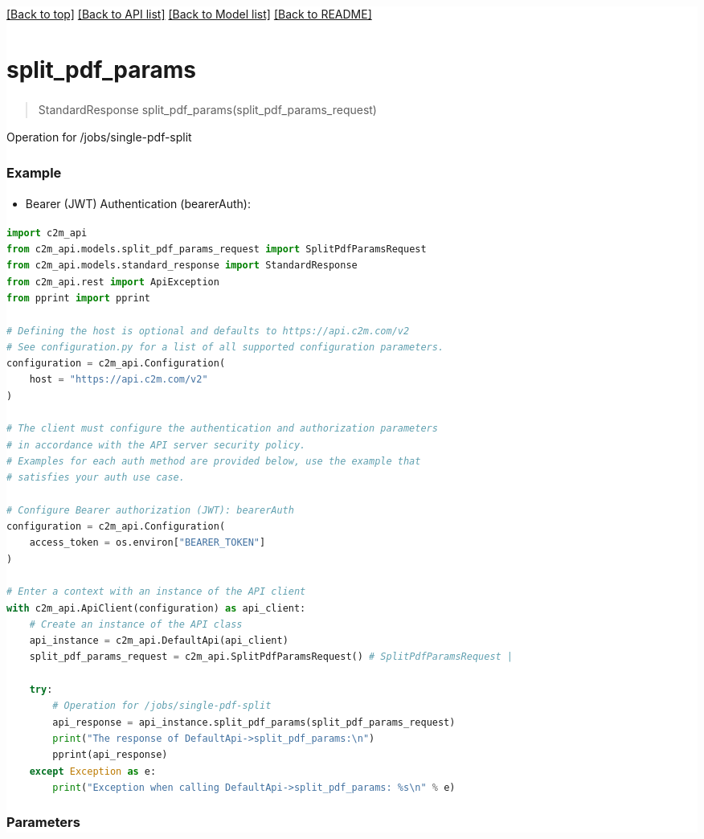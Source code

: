 [[Back to top]](#) [[Back to API list]](../README.md#documentation-for-api-endpoints) [[Back to Model list]](../README.md#documentation-for-models) [[Back to README]](../README.md)

# **split_pdf_params**
> StandardResponse split_pdf_params(split_pdf_params_request)

Operation for /jobs/single-pdf-split

### Example

* Bearer (JWT) Authentication (bearerAuth):

```python
import c2m_api
from c2m_api.models.split_pdf_params_request import SplitPdfParamsRequest
from c2m_api.models.standard_response import StandardResponse
from c2m_api.rest import ApiException
from pprint import pprint

# Defining the host is optional and defaults to https://api.c2m.com/v2
# See configuration.py for a list of all supported configuration parameters.
configuration = c2m_api.Configuration(
    host = "https://api.c2m.com/v2"
)

# The client must configure the authentication and authorization parameters
# in accordance with the API server security policy.
# Examples for each auth method are provided below, use the example that
# satisfies your auth use case.

# Configure Bearer authorization (JWT): bearerAuth
configuration = c2m_api.Configuration(
    access_token = os.environ["BEARER_TOKEN"]
)

# Enter a context with an instance of the API client
with c2m_api.ApiClient(configuration) as api_client:
    # Create an instance of the API class
    api_instance = c2m_api.DefaultApi(api_client)
    split_pdf_params_request = c2m_api.SplitPdfParamsRequest() # SplitPdfParamsRequest | 

    try:
        # Operation for /jobs/single-pdf-split
        api_response = api_instance.split_pdf_params(split_pdf_params_request)
        print("The response of DefaultApi->split_pdf_params:\n")
        pprint(api_response)
    except Exception as e:
        print("Exception when calling DefaultApi->split_pdf_params: %s\n" % e)
```



### Parameters
